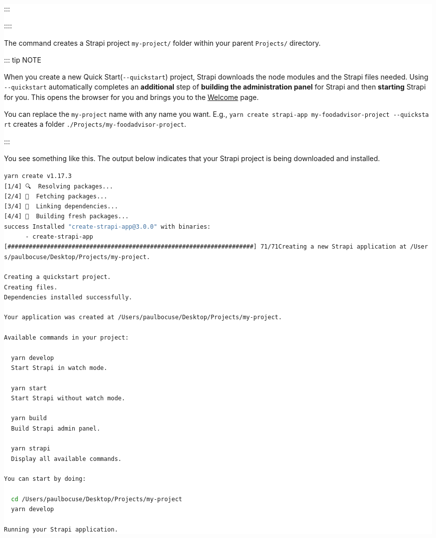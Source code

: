 :::

::::

The command creates a Strapi project `my-project/` folder within your parent `Projects/` directory.

::: tip NOTE

When you create a new Quick Start(`--quickstart`) project, Strapi downloads the node modules and the Strapi files needed. Using `--quickstart` automatically completes an **additional** step of **building the administration panel** for Strapi and then **starting** Strapi for you. This opens the browser for you and brings you to the [Welcome](http://localhost:1337/admin/plugins/users-permissions/auth/register) page.

You can replace the `my-project` name with any name you want. E.g., `yarn create strapi-app my-foodadvisor-project --quickstart` creates a folder `./Projects/my-foodadvisor-project`.

:::

You see something like this. The output below indicates that your Strapi project is being downloaded and installed.

```bash
yarn create v1.17.3
[1/4] 🔍  Resolving packages...
[2/4] 🚚  Fetching packages...
[3/4] 🔗  Linking dependencies...
[4/4] 🔨  Building fresh packages...
success Installed "create-strapi-app@3.0.0" with binaries:
      - create-strapi-app
[#####################################################################] 71/71Creating a new Strapi application at /Users/paulbocuse/Desktop/Projects/my-project.

Creating a quickstart project.
Creating files.
Dependencies installed successfully.

Your application was created at /Users/paulbocuse/Desktop/Projects/my-project.

Available commands in your project:

  yarn develop
  Start Strapi in watch mode.

  yarn start
  Start Strapi without watch mode.

  yarn build
  Build Strapi admin panel.

  yarn strapi
  Display all available commands.

You can start by doing:

  cd /Users/paulbocuse/Desktop/Projects/my-project
  yarn develop

Running your Strapi application.

```
